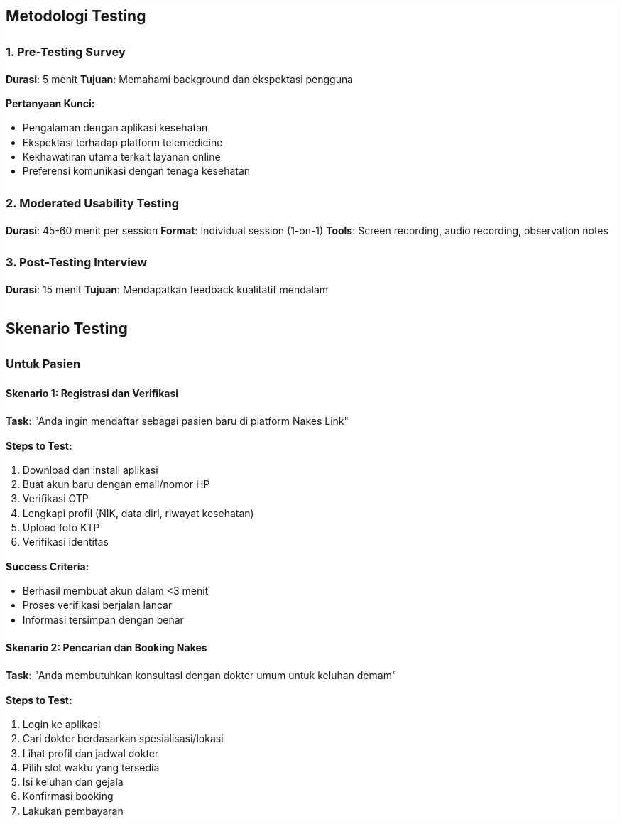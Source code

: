 ## Metodologi Testing

### 1. Pre-Testing Survey
**Durasi**: 5 menit
**Tujuan**: Memahami background dan ekspektasi pengguna

**Pertanyaan Kunci:**
- Pengalaman dengan aplikasi kesehatan
- Ekspektasi terhadap platform telemedicine
- Kekhawatiran utama terkait layanan online
- Preferensi komunikasi dengan tenaga kesehatan

### 2. Moderated Usability Testing
**Durasi**: 45-60 menit per session
**Format**: Individual session (1-on-1)
**Tools**: Screen recording, audio recording, observation notes

### 3. Post-Testing Interview
**Durasi**: 15 menit
**Tujuan**: Mendapatkan feedback kualitatif mendalam

## Skenario Testing

### Untuk Pasien

#### Skenario 1: Registrasi dan Verifikasi
**Task**: "Anda ingin mendaftar sebagai pasien baru di platform Nakes Link"

**Steps to Test:**
1. Download dan install aplikasi
2. Buat akun baru dengan email/nomor HP
3. Verifikasi OTP
4. Lengkapi profil (NIK, data diri, riwayat kesehatan)
5. Upload foto KTP
6. Verifikasi identitas

**Success Criteria:**
- Berhasil membuat akun dalam <3 menit
- Proses verifikasi berjalan lancar
- Informasi tersimpan dengan benar

#### Skenario 2: Pencarian dan Booking Nakes
**Task**: "Anda membutuhkan konsultasi dengan dokter umum untuk keluhan demam"

**Steps to Test:**
1. Login ke aplikasi
2. Cari dokter berdasarkan spesialisasi/lokasi
3. Lihat profil dan jadwal dokter
4. Pilih slot waktu yang tersedia
5. Isi keluhan dan gejala
6. Konfirmasi booking
7. Lakukan pembayaran
